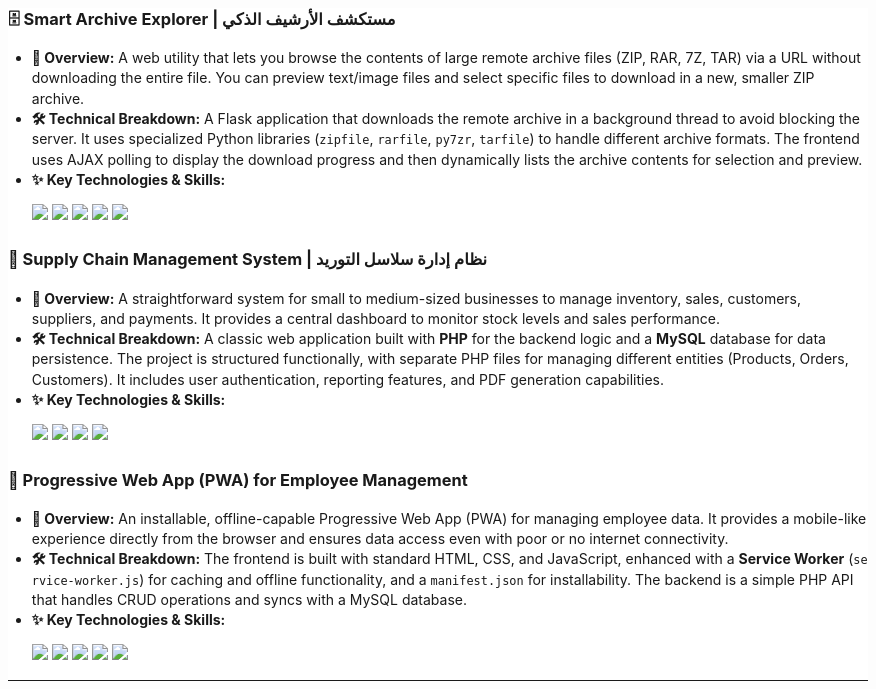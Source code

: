 ### 🗄️ Smart Archive Explorer | مستكشف الأرشيف الذكي
*   **🎯 Overview:** A web utility that lets you browse the contents of large remote archive files (ZIP, RAR, 7Z, TAR) via a URL without downloading the entire file. You can preview text/image files and select specific files to download in a new, smaller ZIP archive.
*   **🛠️ Technical Breakdown:** A Flask application that downloads the remote archive in a background thread to avoid blocking the server. It uses specialized Python libraries (`zipfile`, `rarfile`, `py7zr`, `tarfile`) to handle different archive formats. The frontend uses AJAX polling to display the download progress and then dynamically lists the archive contents for selection and preview.
*   **✨ Key Technologies & Skills:**
    <p>
      <img src="https://img.shields.io/badge/Python-3776AB?style=for-the-badge&logo=python&logoColor=white">
      <img src="https://img.shields.io/badge/Flask-000000?style=for-the-badge&logo=flask&logoColor=white">
      <img src="https://img.shields.io/badge/Threading-007ACC?style=for-the-badge">
      <img src="https://img.shields.io/badge/JavaScript-F7DF1E?style=for-the-badge&logo=javascript&logoColor=black">
      <img src="https://img.shields.io/badge/Archive_Formats-D22128?style=for-the-badge">
    </p>

### 🚚 Supply Chain Management System | نظام إدارة سلاسل التوريد
*   **🎯 Overview:** A straightforward system for small to medium-sized businesses to manage inventory, sales, customers, suppliers, and payments. It provides a central dashboard to monitor stock levels and sales performance.
*   **🛠️ Technical Breakdown:** A classic web application built with **PHP** for the backend logic and a **MySQL** database for data persistence. The project is structured functionally, with separate PHP files for managing different entities (Products, Orders, Customers). It includes user authentication, reporting features, and PDF generation capabilities.
*   **✨ Key Technologies & Skills:**
    <p>
      <img src="https://img.shields.io/badge/PHP-777BB4?style=for-the-badge&logo=php&logoColor=white">
      <img src="https://img.shields.io/badge/MySQL-4479A1?style=for-the-badge&logo=mysql&logoColor=white">
      <img src="https://img.shields.io/badge/HTML5-E34F26?style=for-the-badge&logo=html5&logoColor=white">
      <img src="https://img.shields.io/badge/CRUD_Operations-00A98F?style=for-the-badge">
    </p>


### 📱 Progressive Web App (PWA) for Employee Management
*   **🎯 Overview:** An installable, offline-capable Progressive Web App (PWA) for managing employee data. It provides a mobile-like experience directly from the browser and ensures data access even with poor or no internet connectivity.
*   **🛠️ Technical Breakdown:** The frontend is built with standard HTML, CSS, and JavaScript, enhanced with a **Service Worker** (`service-worker.js`) for caching and offline functionality, and a `manifest.json` for installability. The backend is a simple PHP API that handles CRUD operations and syncs with a MySQL database.
*   **✨ Key Technologies & Skills:**
    <p>
      <img src="https://img.shields.io/badge/PWA-5A0FC8?style=for-the-badge">
      <img src="https://img.shields.io/badge/Service_Worker-F7DF1E?style=for-the-badge">
      <img src="https://img.shields.io/badge/JavaScript-F7DF1E?style=for-the-badge&logo=javascript&logoColor=black">
      <img src="https://img.shields.io/badge/PHP-777BB4?style=for-the-badge&logo=php&logoColor=white">
      <img src="https://img.shields.io/badge/MySQL-4479A1?style=for-the-badge&logo=mysql&logoColor=white">
    </p>

---
